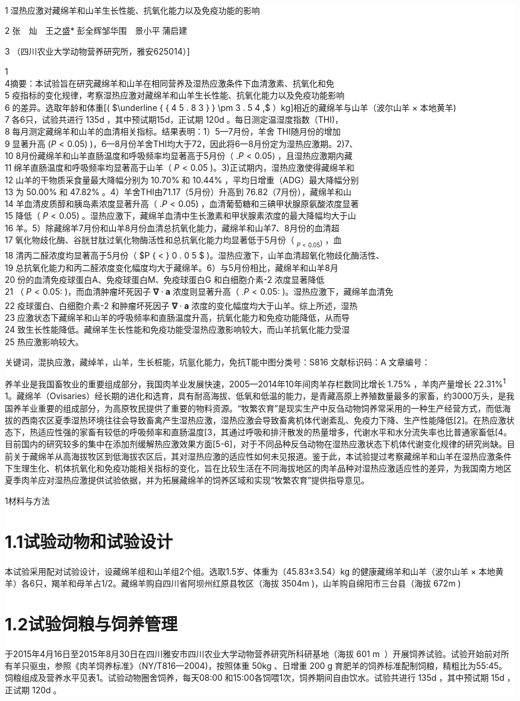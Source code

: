 1 湿热应激对藏绵羊和山羊生长性能、抗氧化能力以及免疫功能的影响

2 张　灿　王之盛\* 彭全辉邹华围　景小平 蒲启建

3 （四川农业大学动物营养研究所，雅安625014）]

1  
4摘要：本试验旨在研究藏绵羊和山羊在相同营养及湿热应激条件下血清激素、抗氧化和免  
5 疫指标的变化规律，考察湿热应激对藏绵羊和山羊生长性能、抗氧化能力以及免疫功能影响  
6 的差异。选取年龄和体重[( $\underline { { 4 5 . 8 3 } } \pm 3 . 5 4 ,$ ）kg]相近的藏绵羊与山羊（波尔山羊 $\times$ 本地黄羊)  
7 各6只，试验共进行 $1 3 5 { \mathrm { d } }$ ，其中预试期15d，正试期 $1 2 0 \mathrm { d }$ 。每日测定温湿度指数（THI)，  
8 每月测定藏绵羊和山羊的血清相关指标。结果表明：1）5—7月份，羊舍 THI随月份的增加  
9 显著升高 $( P { < } 0 . 0 5 )$ )，6—8月份羊舍THI均大于72，因此将6一8月份定为湿热应激期。2)7、  
10 8月份藏绵羊和山羊直肠温度和呼吸频率均显著高于5月份（ $. P { < } 0 . 0 5 \rangle$ ，且湿热应激期内藏  
11 绵羊直肠温度和呼吸频率均显著高于山羊（ $P { < } 0 . 0 5$ )。3)正试期内，湿热应激使得藏绵羊和  
12 山羊的干物质采食量最大降幅分别为 $1 0 . 7 0 \%$ 和 $1 0 . 4 4 \%$ ，平均日增重（ADG）最大降幅分别  
13 为 $5 0 . 0 0 \%$ 和 $4 7 . 8 2 \%$ 。4）羊舍THI由71.17（5月份）升高到 76.82（7月份），藏绵羊和山  
14 羊血清皮质醇和胰岛素浓度显著升高（ $. P { < } 0 . 0 5 )$ ，血清葡萄糖和三碘甲状腺原氨酸浓度显著  
15 降低（ $P { < } 0 . 0 5 )$ 。湿热应激下，藏绵羊血清中生长激素和甲状腺素浓度的最大降幅均大于山  
16 羊。5）除藏绵羊7月份和山羊8月份血清总抗氧化能力，藏绵羊和山羊7、8月份的血清超  
17 氧化物歧化酶、谷胱甘肽过氧化物酶活性和总抗氧化能力均显著低于5月份（ $_ { _ { P < 0 . 0 5 } ) }$ ，血  
18 清丙二醛浓度均显著高于5月份（ $P { < } 0 . 0 5 \$ )。湿热应激下，山羊血清超氧化物歧化酶活性、  
19 总抗氧化能力和丙二醛浓度变化幅度均大于藏绵羊。6）与5月份相比，藏绵羊和山羊8月  
20 份的血清免疫球蛋白A、免疫球蛋白M、免疫球蛋白G 和白细胞介素-2 浓度显著降低  
21 （ $\scriptstyle P < 0 . 0 5 { \mathrm { : } }$ )，而血清肿瘤坏死因子 $\mathbf { \nabla } \cdot \mathbf { a }$ 浓度则显著升高（ $_ { \cdot } P { < } 0 . 0 5 { \mathrm { : } }$ )。湿热应激下，藏绵羊血清免  
22 疫球蛋白、白细胞介素-2 和肿瘤坏死因子 $\mathbf { \nabla } \cdot \mathbf { a }$ 浓度的变化幅度均大于山羊。综上所述，湿热  
23 应激状态下藏绵羊和山羊的呼吸频率和直肠温度升高，抗氧化能力和免疫功能降低，从而导  
24 致生长性能降低。藏绵羊生长性能和免疫功能受湿热应激影响较大，而山羊抗氧化能力受湿  
25 热应激影响较大。

关键词，混执应激，藏绰羊，山羊，生长桩能，坑氩化能力，免抗T能中图分类号：S816 文献标识码：A 文章编号：

养羊业是我国畜牧业的重要组成部分，我国肉羊业发展快速，2005—2014年10年间肉羊存栏数同比增长 $1 . 7 5 \%$ ，羊肉产量增长 $2 2 . 3 1 \% ^ { 1 }$ 1。藏绵羊（Ovisaries）经长期的进化和选育，具有耐高海拔、低氧和低温的能力，是青藏高原上养殖数量最多的家畜，约3000万头，是我国养羊业重要的组成部分，为高原牧民提供了重要的物料资源。“牧繁农育”是现实生产中反刍动物饲养常采用的一种生产经营方式，而低海拔的西南农区夏季湿热环境往往会导致畜禽产生湿热应激，湿热应激会导致畜禽机体代谢紊乱、免疫力下降、生产性能降低[2]。在热应激状态下，热适应性强的家畜有较低的呼吸频率和直肠温度[3，其通过呼吸和排汗散发的热量增多，代谢水平和水分流失率也比普通家畜低[4。目前国内的研究较多的集中在添加剂缓解热应激效果方面[5-6]，对于不同品种反刍动物在湿热应激状态下机体代谢变化规律的研究尚缺。目前关于藏绵羊从高海拔牧区到低海拔农区后，其对湿热应激的适应性如何未见报道。鉴于此，本试验提过考察藏绵羊和山羊在湿热应激条件下生理生化、机体抗氧化和免疫功能相关指标的变化，旨在比较生活在不同海拔地区的肉羊品种对湿热应激适应性的差异，为我国南方地区夏季肉羊应对湿热应激提供试验依据，并为拓展藏绵羊的饲养区域和实现“牧繁农育”提供指导意见。

1材料与方法

# 1.1试验动物和试验设计

本试验采用配对试验设计，设藏绵羊组和山羊组2个组。选取1.5岁、体重为（45.83±3.54）kg 的健康藏绵羊和山羊（波尔山羊 $\times$ 本地黄羊）各6只，羯羊和母羊占1/2。藏绵羊购自四川省阿坝州红原县牧区（海拔 $3 5 0 4 \mathrm { m }$ )，山羊购自绵阳市三台县（海拔 $6 7 2 \mathrm { m }$ )

# 1.2试验饲粮与饲养管理

于2015年4月16日至2015年8月30日在四川雅安市四川农业大学动物营养研究所科研基地（海拔 $6 0 1 \mathrm { ~ m ~ }$ ）开展饲养试验。试验开始前对所有羊只驱虫，参照《肉羊饲养标准》（NY/T816—2004)，按照体重 $5 0 \mathrm { k g }$ 、日增重 $2 0 0 \ \mathrm { g }$ 育肥羊的饲养标准配制饲粮，精粗比为55:45。饲粮组成及营养水平见表1。试验动物圈舍饲养，每天08:00 和15:00各饲喂1次，饲养期间自由饮水。试验共进行 $1 3 5 { \mathrm { d } }$ ，其中预试期 $1 5 { \mathrm { d } }$ ，正试期 $1 2 0 \mathrm { d }$ 。
